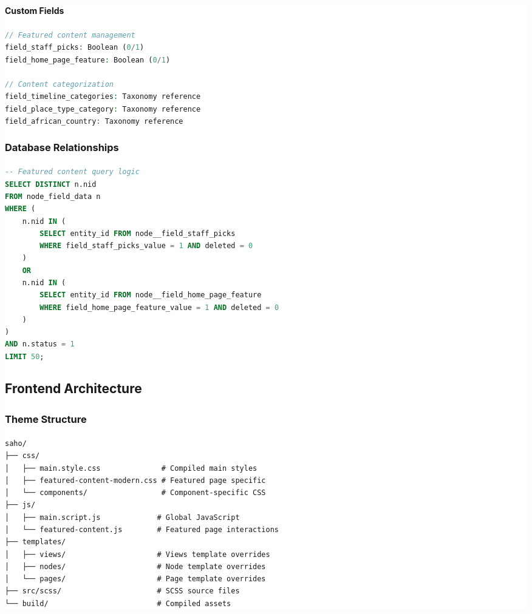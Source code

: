 #### Custom Fields
```php
// Featured content management
field_staff_picks: Boolean (0/1)
field_home_page_feature: Boolean (0/1)

// Content categorization
field_timeline_categories: Taxonomy reference
field_place_type_category: Taxonomy reference
field_african_country: Taxonomy reference
```

### Database Relationships

```sql
-- Featured content query logic
SELECT DISTINCT n.nid 
FROM node_field_data n
WHERE (
    n.nid IN (
        SELECT entity_id FROM node__field_staff_picks 
        WHERE field_staff_picks_value = 1 AND deleted = 0
    )
    OR 
    n.nid IN (
        SELECT entity_id FROM node__field_home_page_feature 
        WHERE field_home_page_feature_value = 1 AND deleted = 0
    )
) 
AND n.status = 1
LIMIT 50;
```

## Frontend Architecture

### Theme Structure
```
saho/
├── css/
│   ├── main.style.css              # Compiled main styles
│   ├── featured-content-modern.css # Featured page specific
│   └── components/                 # Component-specific CSS
├── js/
│   ├── main.script.js             # Global JavaScript
│   └── featured-content.js        # Featured page interactions
├── templates/
│   ├── views/                     # Views template overrides
│   ├── nodes/                     # Node template overrides
│   └── pages/                     # Page template overrides
├── src/scss/                      # SCSS source files
└── build/                         # Compiled assets
```
